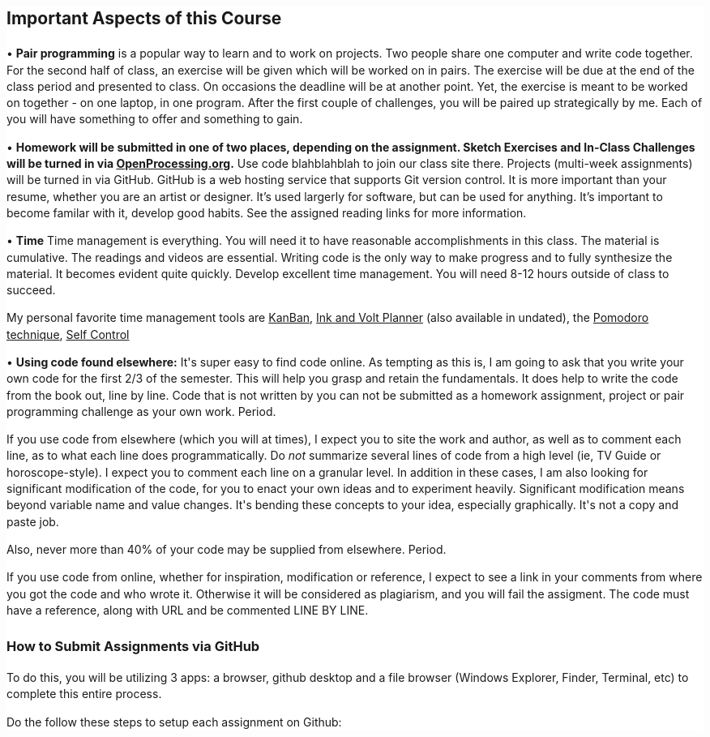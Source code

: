 ## Important Aspects of this Course

• **Pair programming** is a popular way to learn and to work on projects. Two people share one computer and write code together. For the second half of class, an exercise will be given which will be worked on in pairs. The exercise will be due at the end of the class period and presented to class. On occasions the deadline will be at another point. Yet, the exercise is meant to be worked on together - on one laptop, in one program. After the first couple of challenges, you will be paired up strategically by me. Each of you will have something to offer and something to gain. 

• **Homework will be submitted in one of two places, depending on the assignment. Sketch Exercises and In-Class Challenges will be turned in via [OpenProcessing.org](LINK).** Use code blahblahblah to join our class site there. Projects (multi-week assignments) will be turned in via GitHub. GitHub is a web hosting service that supports Git version control. It is more important than your resume, whether you are an artist or designer. It’s used largerly for software, but can be used for anything. It’s important to become familar with it, develop good habits. See the assigned reading links for more information.

• **Time** Time management is everything. You will need it to have reasonable accomplishments in this class. The material is cumulative. The readings and videos are essential. Writing code is the only way to make progress and to fully synthesize the material. It becomes evident quite quickly. Develop excellent time management. You will need 8-12 hours outside of class to succeed. 

My personal favorite time management tools are [KanBan](https://leankit.com/learn/kanban/what-is-kanban/), [Ink and Volt Planner](https://inkandvolt.com/product/volt-planner/) (also available in undated), the [Pomodoro technique](http://lifehacker.com/productivity-101-a-primer-to-the-pomodoro-technique-1598992730), [Self Control](https://selfcontrolapp.com/)

• **Using code found elsewhere:** It's super easy to find code online. As tempting as this is, I am going to ask that you write your own code for the first 2/3 of the semester. This will help you grasp and retain the fundamentals. It does help to write the code from the book out, line by line. Code that is not written by you can not be submitted as a homework assignment, project or pair programming challenge as your own work. Period.

If you use code from elsewhere (which you will at times), I expect you to site the work and author, as well as to comment each line, as to what each line does programmatically. Do *not* summarize several lines of code from a high level (ie, TV Guide or horoscope-style). I expect you to comment each line on a granular level. In addition in these cases, I am also looking for significant modification of the code, for you to enact your own ideas and to experiment heavily. Significant modification means beyond variable name and value changes. It's bending these concepts to your idea, especially graphically. It's not a copy and paste job.

Also, never more than 40% of your code may be supplied from elsewhere. Period.

If you use code from online, whether for inspiration, modification or reference, I expect to see a link in your comments from where you got the code and who wrote it. Otherwise it will be considered as plagiarism, and you will fail the assigment. The code must have a reference, along with URL and be commented LINE BY LINE.

### How to Submit Assignments via GitHub

To do this, you will be utilizing 3 apps: a browser, github desktop and a file browser (Windows Explorer, Finder, Terminal, etc) to complete this entire process.


Do the follow these steps to setup each assignment on Github:
